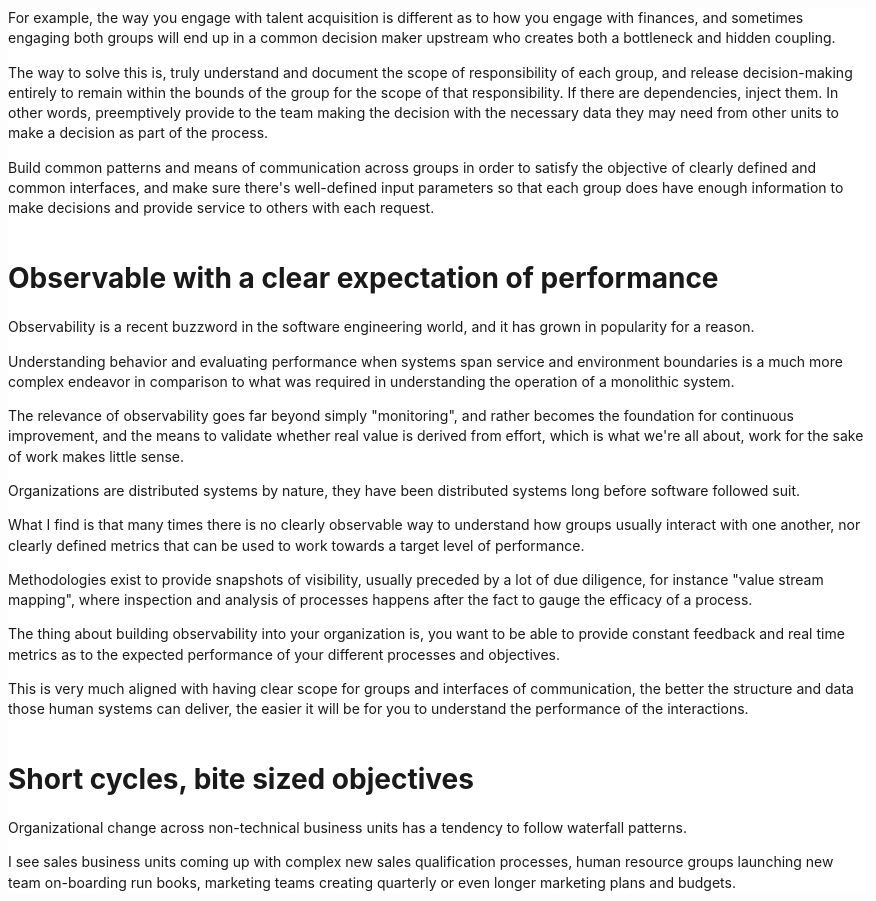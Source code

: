 For example, the way you engage with talent acquisition is different as to how you engage with finances, and sometimes engaging both groups will end up in a common decision maker upstream who creates both a bottleneck and hidden coupling.

The way to solve this is, truly understand and document the scope of responsibility of each group, and release decision-making entirely to remain within the bounds of the group for the scope of that responsibility. If there are dependencies, inject them. In other words, preemptively provide to the team making the decision with the necessary data they may need from other units to make a decision as part of the process.

Build common patterns and means of communication across groups in order to satisfy the objective of clearly defined and common interfaces, and make sure there's well-defined input parameters so that each group does have enough information to make decisions and provide service to others with each request.

# Observable with a clear expectation of performance

Observability is a recent buzzword in the software engineering world, and it has grown in popularity for a reason.

Understanding behavior and evaluating performance when systems span service and environment boundaries is a much more complex endeavor in comparison to what was required in understanding the operation of a monolithic system.

The relevance of observability goes far beyond simply "monitoring", and rather becomes the foundation for continuous improvement, and the means to validate whether real value is derived from effort, which is what we're all about, work for the sake of work makes little sense.

Organizations are distributed systems by nature, they have been distributed systems long before software followed suit.

What I find is that many times there is no clearly observable way to understand how groups usually interact with one another, nor clearly defined metrics that can be used to work towards a target level of performance.

Methodologies exist to provide snapshots of visibility, usually preceded by a lot of due diligence, for instance "value stream mapping", where inspection and analysis of processes happens after the fact to gauge the efficacy of a process.

The thing about building observability into your organization is, you want to be able to provide constant feedback and real time metrics as to the expected performance of your different processes and objectives.

This is very much aligned with having clear scope for groups and interfaces of communication, the better the structure and data those human systems can deliver, the easier it will be for you to understand the performance of the interactions.

# Short cycles, bite sized objectives

Organizational change across non-technical business units has a tendency to follow waterfall patterns.

I see sales business units coming up with complex new sales qualification processes, human resource groups launching new team on-boarding run books, marketing teams creating quarterly or even longer marketing plans and budgets.
